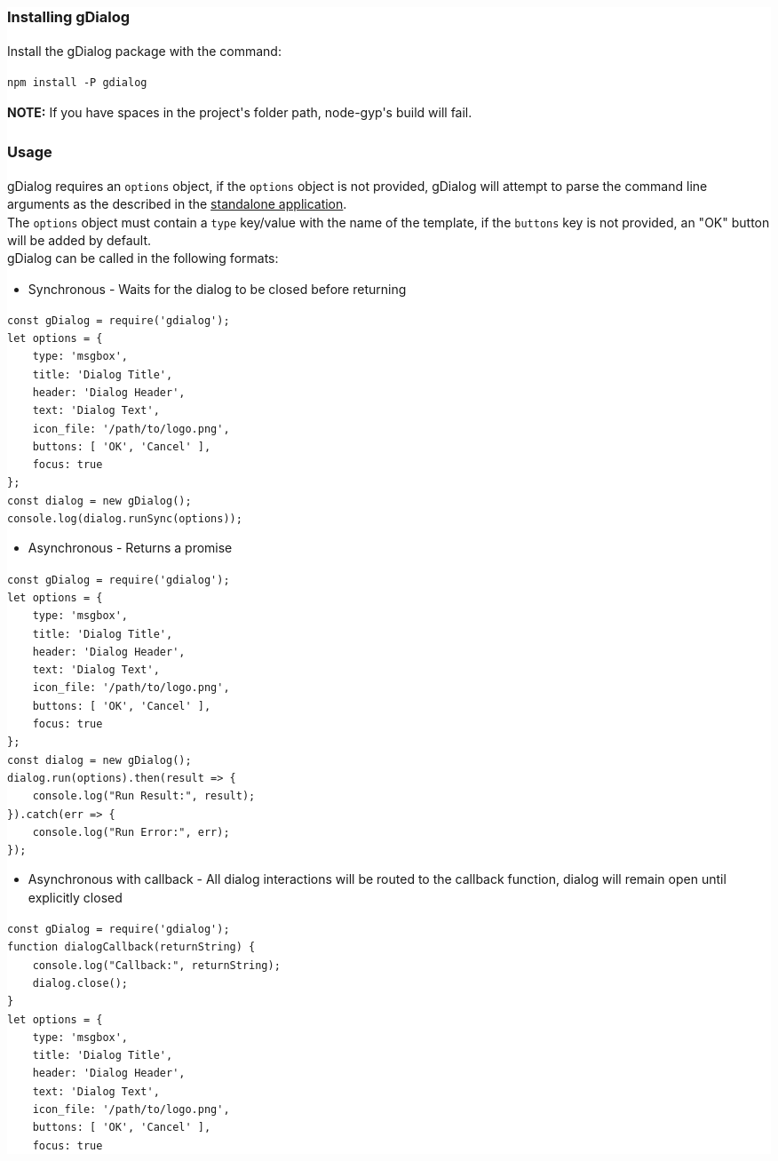 ### Installing gDialog
Install the gDialog package with the command:
```
npm install -P gdialog
```
**NOTE:** If you have spaces in the project's folder path, node-gyp's build will fail.

### Usage
gDialog requires an `options` object, if the `options` object is not provided, gDialog will attempt to parse the command line arguments as the described in the [standalone application](https://github.com/giladdarshan/gdialog).\
The `options` object must contain a `type` key/value with the name of the template, if the `buttons` key is not provided, an "OK" button will be added by default.\
gDialog can be called in the following formats:
* Synchronous - Waits for the dialog to be closed before returning
```
const gDialog = require('gdialog');
let options = {
    type: 'msgbox',
    title: 'Dialog Title',
    header: 'Dialog Header',
    text: 'Dialog Text',
    icon_file: '/path/to/logo.png',
    buttons: [ 'OK', 'Cancel' ],
    focus: true
};
const dialog = new gDialog();
console.log(dialog.runSync(options));
```
* Asynchronous - Returns a promise
```
const gDialog = require('gdialog');
let options = {
    type: 'msgbox',
    title: 'Dialog Title',
    header: 'Dialog Header',
    text: 'Dialog Text',
    icon_file: '/path/to/logo.png',
    buttons: [ 'OK', 'Cancel' ],
    focus: true
};
const dialog = new gDialog();
dialog.run(options).then(result => {
    console.log("Run Result:", result);
}).catch(err => {
    console.log("Run Error:", err);
});
```
* Asynchronous with callback - All dialog interactions will be routed to the callback function, dialog will remain open until explicitly closed
```
const gDialog = require('gdialog');
function dialogCallback(returnString) {
    console.log("Callback:", returnString);
    dialog.close();
}
let options = {
    type: 'msgbox',
    title: 'Dialog Title',
    header: 'Dialog Header',
    text: 'Dialog Text',
    icon_file: '/path/to/logo.png',
    buttons: [ 'OK', 'Cancel' ],
    focus: true
```